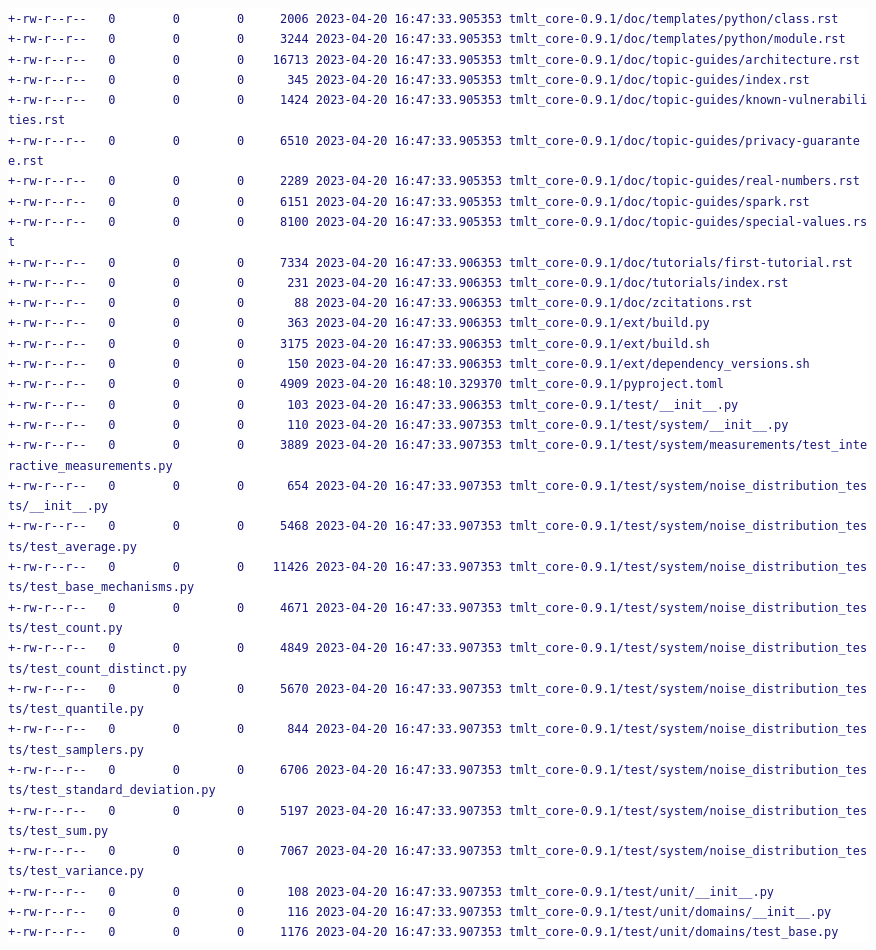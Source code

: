 ```diff
+-rw-r--r--   0        0        0     2006 2023-04-20 16:47:33.905353 tmlt_core-0.9.1/doc/templates/python/class.rst
+-rw-r--r--   0        0        0     3244 2023-04-20 16:47:33.905353 tmlt_core-0.9.1/doc/templates/python/module.rst
+-rw-r--r--   0        0        0    16713 2023-04-20 16:47:33.905353 tmlt_core-0.9.1/doc/topic-guides/architecture.rst
+-rw-r--r--   0        0        0      345 2023-04-20 16:47:33.905353 tmlt_core-0.9.1/doc/topic-guides/index.rst
+-rw-r--r--   0        0        0     1424 2023-04-20 16:47:33.905353 tmlt_core-0.9.1/doc/topic-guides/known-vulnerabilities.rst
+-rw-r--r--   0        0        0     6510 2023-04-20 16:47:33.905353 tmlt_core-0.9.1/doc/topic-guides/privacy-guarantee.rst
+-rw-r--r--   0        0        0     2289 2023-04-20 16:47:33.905353 tmlt_core-0.9.1/doc/topic-guides/real-numbers.rst
+-rw-r--r--   0        0        0     6151 2023-04-20 16:47:33.905353 tmlt_core-0.9.1/doc/topic-guides/spark.rst
+-rw-r--r--   0        0        0     8100 2023-04-20 16:47:33.905353 tmlt_core-0.9.1/doc/topic-guides/special-values.rst
+-rw-r--r--   0        0        0     7334 2023-04-20 16:47:33.906353 tmlt_core-0.9.1/doc/tutorials/first-tutorial.rst
+-rw-r--r--   0        0        0      231 2023-04-20 16:47:33.906353 tmlt_core-0.9.1/doc/tutorials/index.rst
+-rw-r--r--   0        0        0       88 2023-04-20 16:47:33.906353 tmlt_core-0.9.1/doc/zcitations.rst
+-rw-r--r--   0        0        0      363 2023-04-20 16:47:33.906353 tmlt_core-0.9.1/ext/build.py
+-rw-r--r--   0        0        0     3175 2023-04-20 16:47:33.906353 tmlt_core-0.9.1/ext/build.sh
+-rw-r--r--   0        0        0      150 2023-04-20 16:47:33.906353 tmlt_core-0.9.1/ext/dependency_versions.sh
+-rw-r--r--   0        0        0     4909 2023-04-20 16:48:10.329370 tmlt_core-0.9.1/pyproject.toml
+-rw-r--r--   0        0        0      103 2023-04-20 16:47:33.906353 tmlt_core-0.9.1/test/__init__.py
+-rw-r--r--   0        0        0      110 2023-04-20 16:47:33.907353 tmlt_core-0.9.1/test/system/__init__.py
+-rw-r--r--   0        0        0     3889 2023-04-20 16:47:33.907353 tmlt_core-0.9.1/test/system/measurements/test_interactive_measurements.py
+-rw-r--r--   0        0        0      654 2023-04-20 16:47:33.907353 tmlt_core-0.9.1/test/system/noise_distribution_tests/__init__.py
+-rw-r--r--   0        0        0     5468 2023-04-20 16:47:33.907353 tmlt_core-0.9.1/test/system/noise_distribution_tests/test_average.py
+-rw-r--r--   0        0        0    11426 2023-04-20 16:47:33.907353 tmlt_core-0.9.1/test/system/noise_distribution_tests/test_base_mechanisms.py
+-rw-r--r--   0        0        0     4671 2023-04-20 16:47:33.907353 tmlt_core-0.9.1/test/system/noise_distribution_tests/test_count.py
+-rw-r--r--   0        0        0     4849 2023-04-20 16:47:33.907353 tmlt_core-0.9.1/test/system/noise_distribution_tests/test_count_distinct.py
+-rw-r--r--   0        0        0     5670 2023-04-20 16:47:33.907353 tmlt_core-0.9.1/test/system/noise_distribution_tests/test_quantile.py
+-rw-r--r--   0        0        0      844 2023-04-20 16:47:33.907353 tmlt_core-0.9.1/test/system/noise_distribution_tests/test_samplers.py
+-rw-r--r--   0        0        0     6706 2023-04-20 16:47:33.907353 tmlt_core-0.9.1/test/system/noise_distribution_tests/test_standard_deviation.py
+-rw-r--r--   0        0        0     5197 2023-04-20 16:47:33.907353 tmlt_core-0.9.1/test/system/noise_distribution_tests/test_sum.py
+-rw-r--r--   0        0        0     7067 2023-04-20 16:47:33.907353 tmlt_core-0.9.1/test/system/noise_distribution_tests/test_variance.py
+-rw-r--r--   0        0        0      108 2023-04-20 16:47:33.907353 tmlt_core-0.9.1/test/unit/__init__.py
+-rw-r--r--   0        0        0      116 2023-04-20 16:47:33.907353 tmlt_core-0.9.1/test/unit/domains/__init__.py
+-rw-r--r--   0        0        0     1176 2023-04-20 16:47:33.907353 tmlt_core-0.9.1/test/unit/domains/test_base.py
```